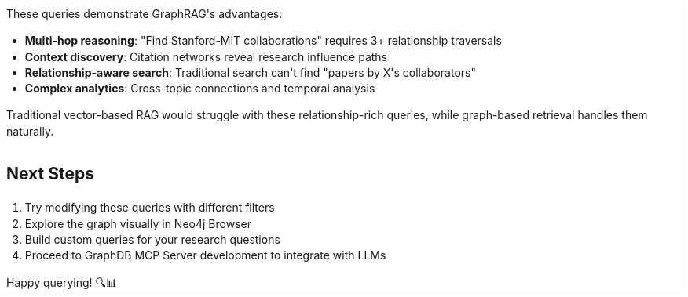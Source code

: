 These queries demonstrate GraphRAG's advantages:

- **Multi-hop reasoning**: "Find Stanford-MIT collaborations" requires 3+ relationship traversals
- **Context discovery**: Citation networks reveal research influence paths
- **Relationship-aware search**: Traditional search can't find "papers by X's collaborators"
- **Complex analytics**: Cross-topic connections and temporal analysis

Traditional vector-based RAG would struggle with these relationship-rich queries, while graph-based retrieval handles them naturally.

## Next Steps

1. Try modifying these queries with different filters
2. Explore the graph visually in Neo4j Browser
3. Build custom queries for your research questions
4. Proceed to GraphDB MCP Server development to integrate with LLMs

Happy querying! 🔍📊